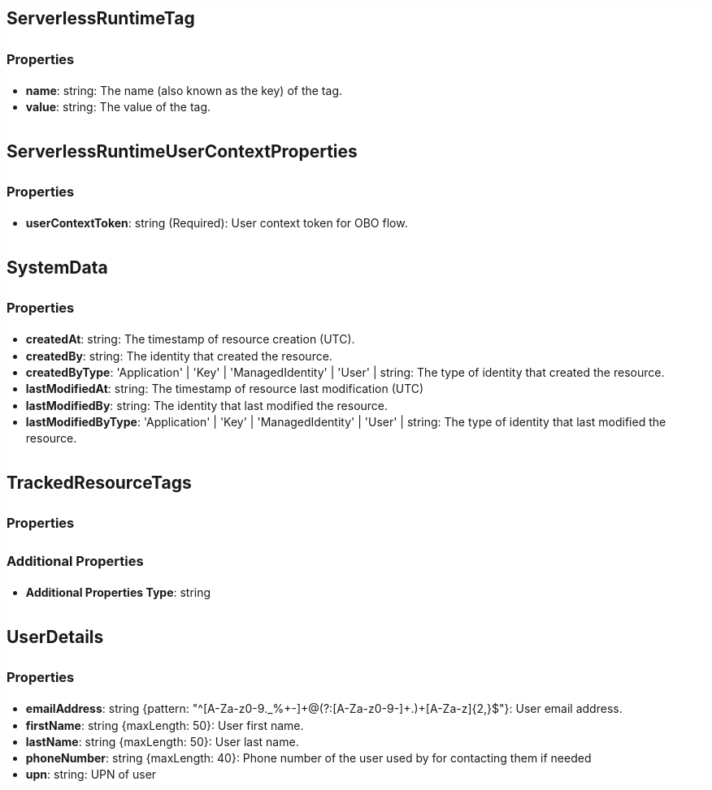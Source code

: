 ## ServerlessRuntimeTag
### Properties
* **name**: string: The name (also known as the key) of the tag.
* **value**: string: The value of the tag.

## ServerlessRuntimeUserContextProperties
### Properties
* **userContextToken**: string (Required): User context token for OBO flow.

## SystemData
### Properties
* **createdAt**: string: The timestamp of resource creation (UTC).
* **createdBy**: string: The identity that created the resource.
* **createdByType**: 'Application' | 'Key' | 'ManagedIdentity' | 'User' | string: The type of identity that created the resource.
* **lastModifiedAt**: string: The timestamp of resource last modification (UTC)
* **lastModifiedBy**: string: The identity that last modified the resource.
* **lastModifiedByType**: 'Application' | 'Key' | 'ManagedIdentity' | 'User' | string: The type of identity that last modified the resource.

## TrackedResourceTags
### Properties
### Additional Properties
* **Additional Properties Type**: string

## UserDetails
### Properties
* **emailAddress**: string {pattern: "^[A-Za-z0-9._%+-]+@(?:[A-Za-z0-9-]+\.)+[A-Za-z]{2,}$"}: User email address.
* **firstName**: string {maxLength: 50}: User first name.
* **lastName**: string {maxLength: 50}: User last name.
* **phoneNumber**: string {maxLength: 40}: Phone number of the user used by for contacting them if needed
* **upn**: string: UPN of user

